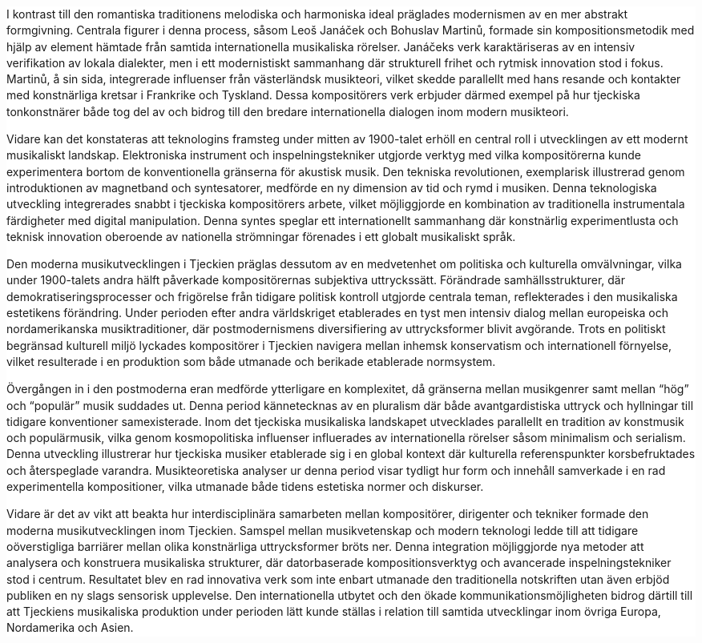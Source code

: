I kontrast till den romantiska traditionens melodiska och harmoniska ideal präglades modernismen av
en mer abstrakt formgivning. Centrala figurer i denna process, såsom Leoš Janáček och Bohuslav
Martinů, formade sin kompositionsmetodik med hjälp av element hämtade från samtida internationella
musikaliska rörelser. Janáčeks verk karaktäriseras av en intensiv verifikation av lokala dialekter,
men i ett modernistiskt sammanhang där strukturell frihet och rytmisk innovation stod i fokus.
Martinů, å sin sida, integrerade influenser från västerländsk musikteori, vilket skedde parallellt
med hans resande och kontakter med konstnärliga kretsar i Frankrike och Tyskland. Dessa
kompositörers verk erbjuder därmed exempel på hur tjeckiska tonkonstnärer både tog del av och bidrog
till den bredare internationella dialogen inom modern musikteori.

Vidare kan det konstateras att teknologins framsteg under mitten av 1900-talet erhöll en central
roll i utvecklingen av ett modernt musikaliskt landskap. Elektroniska instrument och
inspelningstekniker utgjorde verktyg med vilka kompositörerna kunde experimentera bortom de
konventionella gränserna för akustisk musik. Den tekniska revolutionen, exemplarisk illustrerad
genom introduktionen av magnetband och syntesatorer, medförde en ny dimension av tid och rymd i
musiken. Denna teknologiska utveckling integrerades snabbt i tjeckiska kompositörers arbete, vilket
möjliggjorde en kombination av traditionella instrumentala färdigheter med digital manipulation.
Denna syntes speglar ett internationellt sammanhang där konstnärlig experimentlusta och teknisk
innovation oberoende av nationella strömningar förenades i ett globalt musikaliskt språk.

Den moderna musikutvecklingen i Tjeckien präglas dessutom av en medvetenhet om politiska och
kulturella omvälvningar, vilka under 1900-talets andra hälft påverkade kompositörernas subjektiva
uttryckssätt. Förändrade samhällsstrukturer, där demokratiseringsprocesser och frigörelse från
tidigare politisk kontroll utgjorde centrala teman, reflekterades i den musikaliska estetikens
förändring. Under perioden efter andra världskriget etablerades en tyst men intensiv dialog mellan
europeiska och nordamerikanska musiktraditioner, där postmodernismens diversifiering av
uttrycksformer blivit avgörande. Trots en politiskt begränsad kulturell miljö lyckades kompositörer
i Tjeckien navigera mellan inhemsk konservatism och internationell förnyelse, vilket resulterade i
en produktion som både utmanade och berikade etablerade normsystem.

Övergången in i den postmoderna eran medförde ytterligare en komplexitet, då gränserna mellan
musikgenrer samt mellan “hög” och “populär” musik suddades ut. Denna period kännetecknas av en
pluralism där både avantgardistiska uttryck och hyllningar till tidigare konventioner samexisterade.
Inom det tjeckiska musikaliska landskapet utvecklades parallellt en tradition av konstmusik och
populärmusik, vilka genom kosmopolitiska influenser influerades av internationella rörelser såsom
minimalism och serialism. Denna utveckling illustrerar hur tjeckiska musiker etablerade sig i en
global kontext där kulturella referenspunkter korsbefruktades och återspeglade varandra.
Musikteoretiska analyser ur denna period visar tydligt hur form och innehåll samverkade i en rad
experimentella kompositioner, vilka utmanade både tidens estetiska normer och diskurser.

Vidare är det av vikt att beakta hur interdisciplinära samarbeten mellan kompositörer, dirigenter
och tekniker formade den moderna musikutvecklingen inom Tjeckien. Samspel mellan musikvetenskap och
modern teknologi ledde till att tidigare oöverstigliga barriärer mellan olika konstnärliga
uttrycksformer bröts ner. Denna integration möjliggjorde nya metoder att analysera och konstruera
musikaliska strukturer, där datorbaserade kompositionsverktyg och avancerade inspelningstekniker
stod i centrum. Resultatet blev en rad innovativa verk som inte enbart utmanade den traditionella
notskriften utan även erbjöd publiken en ny slags sensorisk upplevelse. Den internationella utbytet
och den ökade kommunikationsmöjligheten bidrog därtill till att Tjeckiens musikaliska produktion
under perioden lätt kunde ställas i relation till samtida utvecklingar inom övriga Europa,
Nordamerika och Asien.
